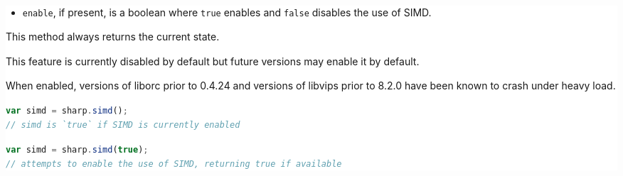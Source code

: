 * `enable`, if present, is a boolean where `true` enables and `false` disables the use of SIMD.

This method always returns the current state.

This feature is currently disabled by default
but future versions may enable it by default.

When enabled, versions of liborc prior to 0.4.24
and versions of libvips prior to 8.2.0
have been known to crash under heavy load.

```javascript
var simd = sharp.simd();
// simd is `true` if SIMD is currently enabled
```

```javascript
var simd = sharp.simd(true);
// attempts to enable the use of SIMD, returning true if available
```
